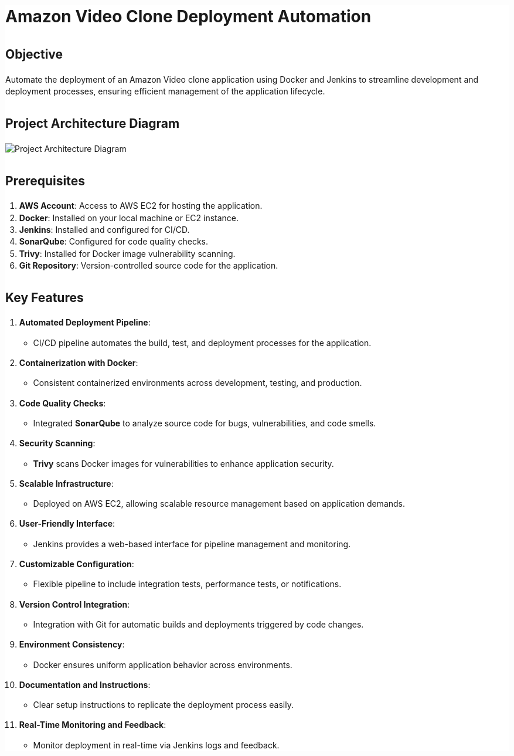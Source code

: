 # Amazon Video Clone Deployment Automation

## Objective
Automate the deployment of an Amazon Video clone application using Docker and Jenkins to streamline development and deployment processes, ensuring efficient management of the application lifecycle.

## Project Architecture Diagram

   ![Project Architecture Diagram ](https://github.com/anilrupnar/Deploying-Virtual-Browser/blob/main/images/Project%20Architecture%20Diagram.gif)

## Prerequisites

1. **AWS Account**: Access to AWS EC2 for hosting the application.
2. **Docker**: Installed on your local machine or EC2 instance.
3. **Jenkins**: Installed and configured for CI/CD.
4. **SonarQube**: Configured for code quality checks.
5. **Trivy**: Installed for Docker image vulnerability scanning.
6. **Git Repository**: Version-controlled source code for the application.


## Key Features

1. **Automated Deployment Pipeline**:
   - CI/CD pipeline automates the build, test, and deployment processes for the application.

2. **Containerization with Docker**:
   - Consistent containerized environments across development, testing, and production.

3. **Code Quality Checks**:
   - Integrated **SonarQube** to analyze source code for bugs, vulnerabilities, and code smells.

4. **Security Scanning**:
   - **Trivy** scans Docker images for vulnerabilities to enhance application security.

5. **Scalable Infrastructure**:
   - Deployed on AWS EC2, allowing scalable resource management based on application demands.

6. **User-Friendly Interface**:
   - Jenkins provides a web-based interface for pipeline management and monitoring.

7. **Customizable Configuration**:
   - Flexible pipeline to include integration tests, performance tests, or notifications.

8. **Version Control Integration**:
   - Integration with Git for automatic builds and deployments triggered by code changes.

9. **Environment Consistency**:
   - Docker ensures uniform application behavior across environments.

10. **Documentation and Instructions**:
    - Clear setup instructions to replicate the deployment process easily.

11. **Real-Time Monitoring and Feedback**:
    - Monitor deployment in real-time via Jenkins logs and feedback.
